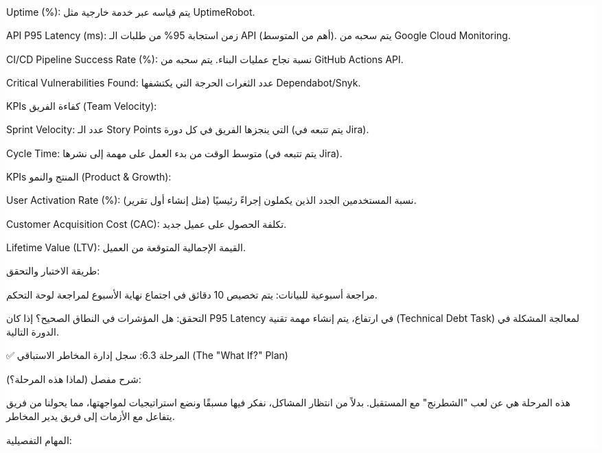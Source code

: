 

Uptime (%): يتم قياسه عبر خدمة خارجية مثل UptimeRobot.



API P95 Latency (ms): زمن استجابة 95% من طلبات الـ API (أهم من المتوسط). يتم سحبه من Google Cloud Monitoring.



CI/CD Pipeline Success Rate (%): نسبة نجاح عمليات البناء. يتم سحبه من GitHub Actions API.



Critical Vulnerabilities Found: عدد الثغرات الحرجة التي يكتشفها Dependabot/Snyk.



KPIs كفاءة الفريق (Team Velocity):



Sprint Velocity: عدد الـ Story Points التي ينجزها الفريق في كل دورة (يتم تتبعه في Jira).



Cycle Time: متوسط الوقت من بدء العمل على مهمة إلى نشرها (يتم تتبعه في Jira).



KPIs المنتج والنمو (Product \& Growth):



User Activation Rate (%): نسبة المستخدمين الجدد الذين يكملون إجراءً رئيسيًا (مثل إنشاء أول تقرير).



Customer Acquisition Cost (CAC): تكلفة الحصول على عميل جديد.



Lifetime Value (LTV): القيمة الإجمالية المتوقعة من العميل.



طريقة الاختبار والتحقق:



مراجعة أسبوعية للبيانات: يتم تخصيص 10 دقائق في اجتماع نهاية الأسبوع لمراجعة لوحة التحكم.



التحقق: هل المؤشرات في النطاق الصحيح؟ إذا كان P95 Latency في ارتفاع، يتم إنشاء مهمة تقنية (Technical Debt Task) لمعالجة المشكلة في الدورة التالية.



✅ المرحلة 6.3: سجل إدارة المخاطر الاستباقي (The "What If?" Plan)

شرح مفصل (لماذا هذه المرحلة؟):



هذه المرحلة هي عن لعب "الشطرنج" مع المستقبل. بدلاً من انتظار المشاكل، نفكر فيها مسبقًا ونضع استراتيجيات لمواجهتها، مما يحولنا من فريق يتفاعل مع الأزمات إلى فريق يدير المخاطر.



المهام التفصيلية:


